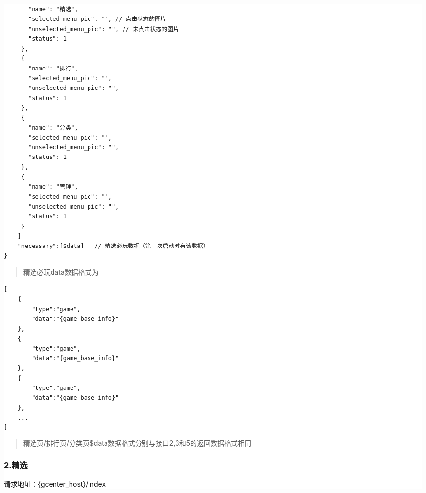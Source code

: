 ```
       "name": "精选",
       "selected_menu_pic": "", // 点击状态的图片
       "unselected_menu_pic": "", // 未点击状态的图片
       "status": 1
     },
     {
       "name": "排行",
       "selected_menu_pic": "",
       "unselected_menu_pic": "",
       "status": 1
     },
     {
       "name": "分类",
       "selected_menu_pic": "",
       "unselected_menu_pic": "",
       "status": 1
     },
     {
       "name": "管理",
       "selected_menu_pic": "",
       "unselected_menu_pic": "",
       "status": 1
     }
    ]
    "necessary":[$data]   // 精选必玩数据（第一次启动时有该数据）
}
```
> 精选必玩data数据格式为
```
[
    {
        "type":"game",
        "data":"{game_base_info}"
    },
    {
        "type":"game",
        "data":"{game_base_info}"
    },
    {
        "type":"game",
        "data":"{game_base_info}"
    },
    ...
]
```
> 精选页/排行页/分类页$data数据格式分别与接口2,3和5的返回数据格式相同



### 2.精选
请求地址：{gcenter_host}/index
